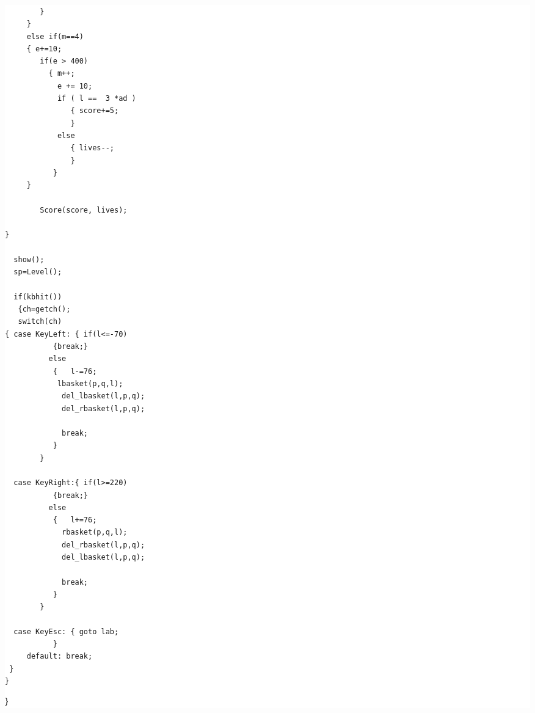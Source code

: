 			}
		 }
		 else if(m==4)
		 { e+=10;
		    if(e > 400)
			  { m++;
			    e += 10;
			    if ( l ==  3 *ad )
			       { score+=5;
			       }
			    else
			       { lives--;
			       }
			   }
		 }

			Score(score, lives);

	}

      show();
      sp=Level();

      if(kbhit())
       {ch=getch();
       switch(ch)
	{ case KeyLeft: { if(l<=-70)
			   {break;}
			  else
			   {   l-=76;
			    lbasket(p,q,l);
			     del_lbasket(l,p,q);
			     del_rbasket(l,p,q);

			     break;
			   }
			}

	  case KeyRight:{ if(l>=220)
			   {break;}
			  else
			   {   l+=76;
			     rbasket(p,q,l);
			     del_rbasket(l,p,q);
			     del_lbasket(l,p,q);

			     break;
			   }
			}

	  case KeyEsc: { goto lab;
		       }
		 default: break;
	 }
    }
 }
